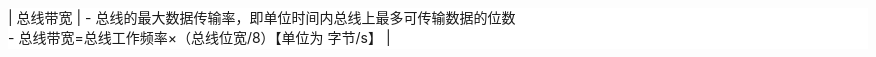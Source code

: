 | 总线带宽       | - 总线的最大数据传输率，即单位时间内总线上最多可传输数据的位数<br>- 总线带宽=总线工作频率×（总线位宽/8）【单位为 字节/s】                                                                                                                                                                                                                                                                                                                                                                                                                                                                                                                                                                                                                                                                                                                                                                                                                                                                                                                                                                                                                                                                                                                                                                                                                                                                                                                                                                                                                                                                                                                                                                                                                                                                                                                                                                                                                                                                                                                                                                                                                                                                                                                                                                                                                                                                                                                                                                                                                                                                                                                                                                                                                                                                                                                                                                                                                                                                                                                                                                                                                                                                                                                                                                                                                                                                                                                                                                                                                                                                                                                                                                                                                                                                                                                                                                                                                                                                                                                                                                                                                                                                                                                                                                                                                                                                                                                                                                                                                                                                                                                                                                                                                                                                                                                                                                                                                                                                                                                                                                                                                                                                                                                                                                                                                                                                                                                                                                                                                                                                                                                                                                                               |